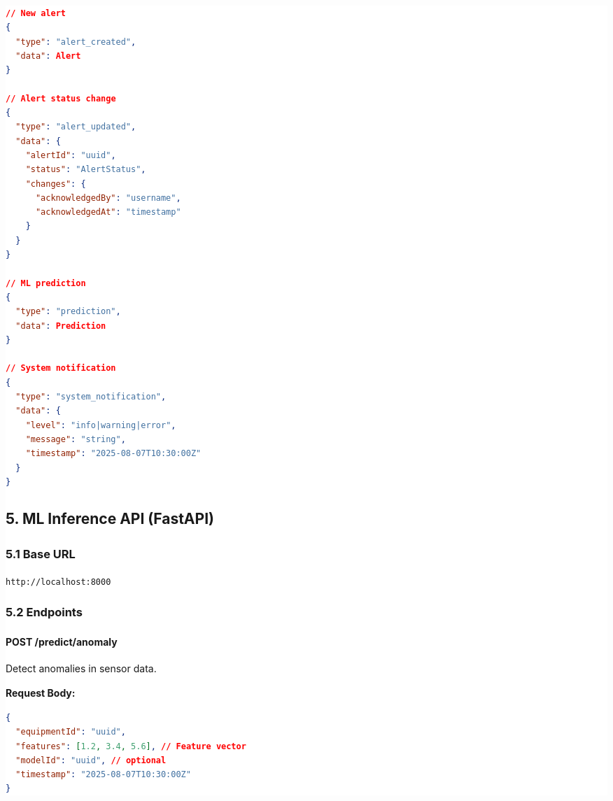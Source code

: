 ```json
// New alert
{
  "type": "alert_created",
  "data": Alert
}

// Alert status change
{
  "type": "alert_updated", 
  "data": {
    "alertId": "uuid",
    "status": "AlertStatus",
    "changes": {
      "acknowledgedBy": "username",
      "acknowledgedAt": "timestamp"
    }
  }
}

// ML prediction
{
  "type": "prediction",
  "data": Prediction
}

// System notification
{
  "type": "system_notification",
  "data": {
    "level": "info|warning|error",
    "message": "string",
    "timestamp": "2025-08-07T10:30:00Z"
  }
}
```

## 5. ML Inference API (FastAPI)

### 5.1 Base URL
`http://localhost:8000`

### 5.2 Endpoints

#### POST /predict/anomaly
Detect anomalies in sensor data.

**Request Body:**
```json
{
  "equipmentId": "uuid",
  "features": [1.2, 3.4, 5.6], // Feature vector
  "modelId": "uuid", // optional
  "timestamp": "2025-08-07T10:30:00Z"
}
```
